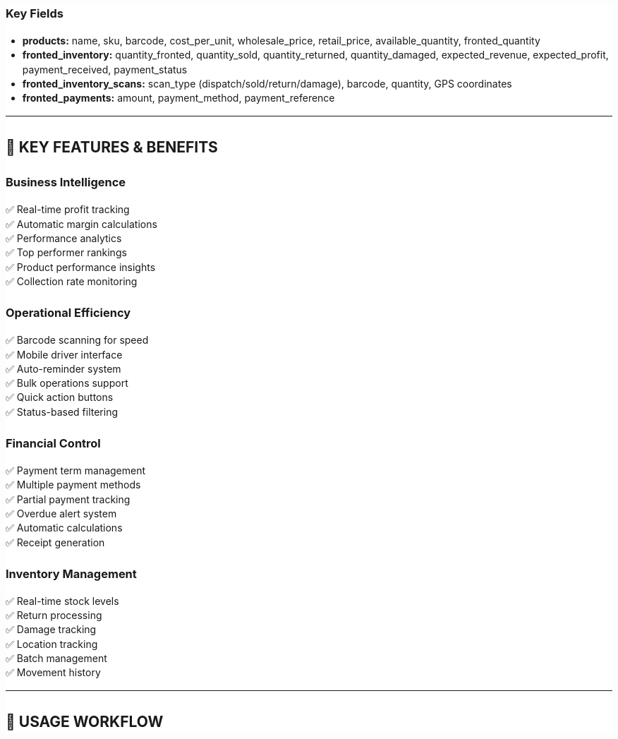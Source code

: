 ### Key Fields
- **products:** name, sku, barcode, cost_per_unit, wholesale_price, retail_price, available_quantity, fronted_quantity
- **fronted_inventory:** quantity_fronted, quantity_sold, quantity_returned, quantity_damaged, expected_revenue, expected_profit, payment_received, payment_status
- **fronted_inventory_scans:** scan_type (dispatch/sold/return/damage), barcode, quantity, GPS coordinates
- **fronted_payments:** amount, payment_method, payment_reference

---

## 🎯 KEY FEATURES & BENEFITS

### Business Intelligence
✅ Real-time profit tracking  
✅ Automatic margin calculations  
✅ Performance analytics  
✅ Top performer rankings  
✅ Product performance insights  
✅ Collection rate monitoring  

### Operational Efficiency
✅ Barcode scanning for speed  
✅ Mobile driver interface  
✅ Auto-reminder system  
✅ Bulk operations support  
✅ Quick action buttons  
✅ Status-based filtering  

### Financial Control
✅ Payment term management  
✅ Multiple payment methods  
✅ Partial payment tracking  
✅ Overdue alert system  
✅ Automatic calculations  
✅ Receipt generation  

### Inventory Management
✅ Real-time stock levels  
✅ Return processing  
✅ Damage tracking  
✅ Location tracking  
✅ Batch management  
✅ Movement history  

---

## 🚀 USAGE WORKFLOW

